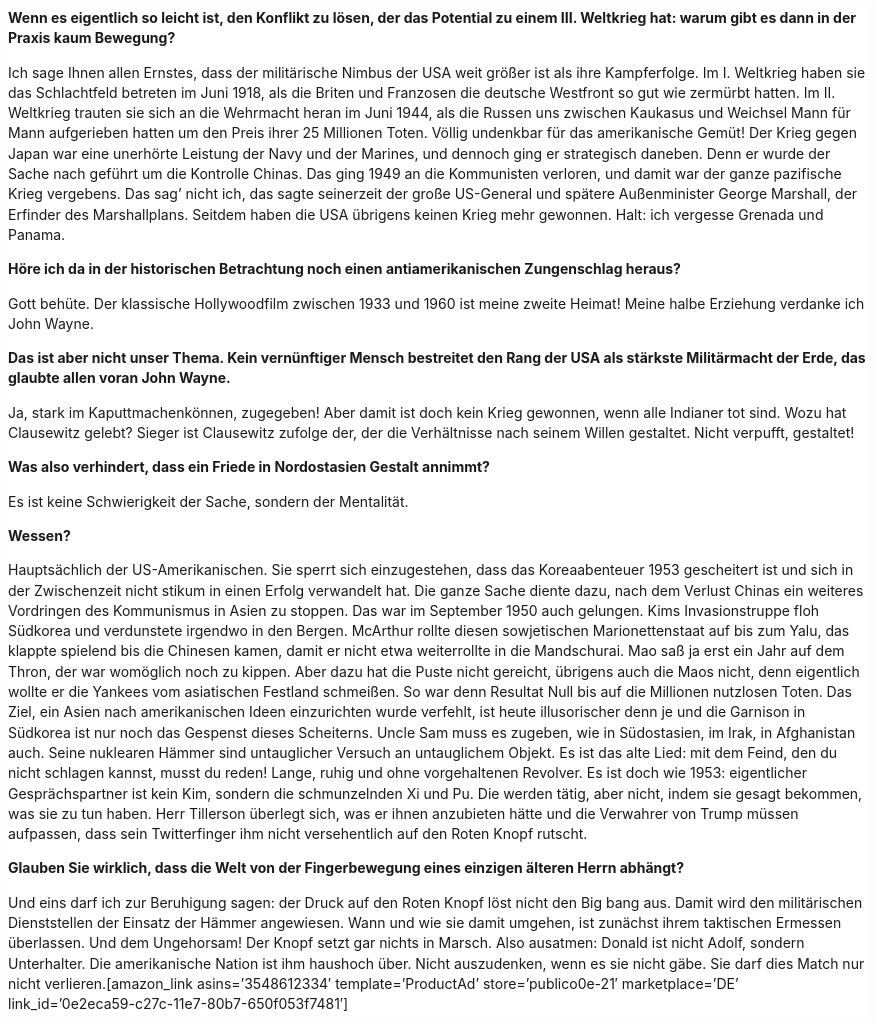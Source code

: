 <strong>Wenn es eigentlich so leicht ist, den Konflikt zu lösen, der das Potential zu einem III. Weltkrieg hat: warum gibt es dann in der Praxis kaum Bewegung?</strong>

Ich sage Ihnen allen Ernstes, dass der militärische Nimbus der USA weit größer ist als ihre Kampferfolge. Im I. Weltkrieg haben sie das Schlachtfeld betreten im Juni 1918, als die Briten und Franzosen die deutsche Westfront so gut wie zermürbt hatten. Im II. Weltkrieg trauten sie sich an die Wehrmacht heran im Juni 1944, als die Russen uns zwischen Kaukasus und Weichsel Mann für Mann aufgerieben hatten um den Preis ihrer 25 Millionen Toten. Völlig undenkbar für das amerikanische Gemüt! Der Krieg gegen Japan war eine unerhörte Leistung der Navy und der Marines, und dennoch ging er strategisch daneben. Denn er wurde der Sache nach geführt um die Kontrolle Chinas. Das ging 1949 an die Kommunisten verloren, und damit war der ganze pazifische Krieg vergebens. Das sag’ nicht ich, das sagte seinerzeit der große US-General und spätere Außenminister George Marshall, der Erfinder des Marshallplans. Seitdem haben die USA übrigens keinen Krieg mehr gewonnen. Halt: ich vergesse Grenada und Panama.

<strong>Höre ich da in der historischen Betrachtung noch einen antiamerikanischen Zungenschlag heraus?</strong>

Gott behüte. Der klassische Hollywoodfilm zwischen 1933 und 1960 ist meine zweite Heimat! Meine halbe Erziehung verdanke ich John Wayne.

<strong>Das ist aber nicht unser Thema. Kein vernünftiger Mensch bestreitet den Rang der USA als stärkste Militärmacht der Erde, das glaubte allen voran John Wayne.</strong>

Ja, stark im Kaputtmachenkönnen, zugegeben! Aber damit ist doch kein Krieg gewonnen, wenn alle Indianer tot sind. Wozu hat Clausewitz gelebt? Sieger ist Clausewitz zufolge der, der die Verhältnisse nach seinem Willen gestaltet. Nicht verpufft, gestaltet!

<strong>Was also verhindert, dass ein Friede in Nordostasien Gestalt annimmt?</strong>

Es ist keine Schwierigkeit der Sache, sondern der Mentalität.

<strong>Wessen?</strong>

Hauptsächlich der US-Amerikanischen. Sie sperrt sich einzugestehen, dass das Koreaabenteuer 1953 gescheitert ist und sich in der Zwischenzeit nicht stikum in einen Erfolg verwandelt hat. Die ganze Sache diente dazu, nach dem Verlust Chinas ein weiteres Vordringen des Kommunismus in Asien zu stoppen. Das war im September 1950 auch gelungen. Kims Invasionstruppe floh Südkorea und verdunstete irgendwo in den Bergen. McArthur rollte diesen sowjetischen Marionettenstaat auf bis zum Yalu, das klappte spielend bis die Chinesen kamen, damit er nicht etwa weiterrollte in die Mandschurai. Mao saß ja erst ein Jahr auf dem Thron, der war womöglich noch zu kippen. Aber dazu hat die Puste nicht gereicht, übrigens auch die Maos nicht, denn eigentlich wollte er die Yankees vom asiatischen Festland schmeißen. So war denn Resultat Null bis auf die Millionen nutzlosen Toten. Das Ziel, ein Asien nach amerikanischen Ideen einzurichten wurde verfehlt, ist heute illusorischer denn je und die Garnison in Südkorea ist nur noch das Gespenst dieses Scheiterns. Uncle Sam muss es zugeben, wie in Südostasien, im Irak, in Afghanistan auch. Seine nuklearen Hämmer sind untauglicher Versuch an untauglichem Objekt. Es ist das alte Lied: mit dem Feind, den du nicht schlagen kannst, musst du reden! Lange, ruhig und ohne vorgehaltenen Revolver. Es ist doch wie 1953: eigentlicher Gesprächspartner ist kein Kim, sondern die schmunzelnden Xi und Pu. Die werden tätig, aber nicht, indem sie gesagt bekommen, was sie zu tun haben. Herr Tillerson überlegt sich, was er ihnen anzubieten hätte und die Verwahrer von Trump müssen aufpassen, dass sein Twitterfinger ihm nicht versehentlich auf den Roten Knopf rutscht.

<strong>Glauben Sie wirklich, dass die Welt von der Fingerbewegung eines einzigen älteren Herrn abhängt?</strong>

Und eins darf ich zur Beruhigung sagen: der Druck auf den Roten Knopf löst nicht den Big bang aus. Damit wird den militärischen Dienststellen der Einsatz der Hämmer angewiesen. Wann und wie sie damit umgehen, ist zunächst ihrem taktischen Ermessen überlassen. Und dem Ungehorsam! Der Knopf setzt gar nichts in Marsch. Also ausatmen: Donald ist nicht Adolf, sondern Unterhalter. Die amerikanische Nation ist ihm haushoch über. Nicht auszudenken, wenn es sie nicht gäbe. Sie darf dies Match nur nicht verlieren.[amazon_link asins=&#8217;3548612334&#8242; template=&#8217;ProductAd&#8217; store=&#8217;publico0e-21&#8242; marketplace=&#8217;DE&#8217; link_id=&#8217;0e2eca59-c27c-11e7-80b7-650f053f7481&#8242;]
